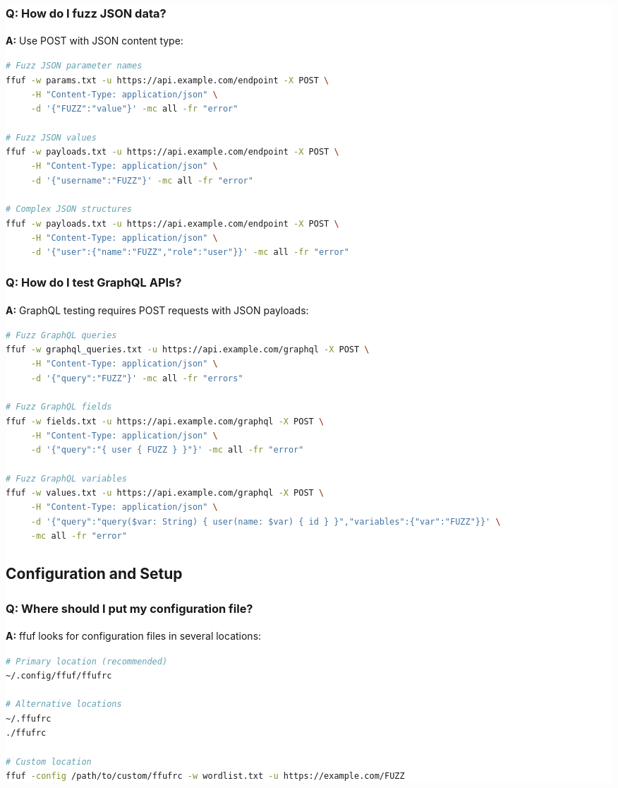 ### Q: How do I fuzz JSON data?

**A:** Use POST with JSON content type:

```bash
# Fuzz JSON parameter names
ffuf -w params.txt -u https://api.example.com/endpoint -X POST \
     -H "Content-Type: application/json" \
     -d '{"FUZZ":"value"}' -mc all -fr "error"

# Fuzz JSON values
ffuf -w payloads.txt -u https://api.example.com/endpoint -X POST \
     -H "Content-Type: application/json" \
     -d '{"username":"FUZZ"}' -mc all -fr "error"

# Complex JSON structures
ffuf -w payloads.txt -u https://api.example.com/endpoint -X POST \
     -H "Content-Type: application/json" \
     -d '{"user":{"name":"FUZZ","role":"user"}}' -mc all -fr "error"
```

### Q: How do I test GraphQL APIs?

**A:** GraphQL testing requires POST requests with JSON payloads:

```bash
# Fuzz GraphQL queries
ffuf -w graphql_queries.txt -u https://api.example.com/graphql -X POST \
     -H "Content-Type: application/json" \
     -d '{"query":"FUZZ"}' -mc all -fr "errors"

# Fuzz GraphQL fields
ffuf -w fields.txt -u https://api.example.com/graphql -X POST \
     -H "Content-Type: application/json" \
     -d '{"query":"{ user { FUZZ } }"}' -mc all -fr "error"

# Fuzz GraphQL variables
ffuf -w values.txt -u https://api.example.com/graphql -X POST \
     -H "Content-Type: application/json" \
     -d '{"query":"query($var: String) { user(name: $var) { id } }","variables":{"var":"FUZZ"}}' \
     -mc all -fr "error"
```

## Configuration and Setup

### Q: Where should I put my configuration file?

**A:** ffuf looks for configuration files in several locations:

```bash
# Primary location (recommended)
~/.config/ffuf/ffufrc

# Alternative locations
~/.ffufrc
./ffufrc

# Custom location
ffuf -config /path/to/custom/ffufrc -w wordlist.txt -u https://example.com/FUZZ
```
